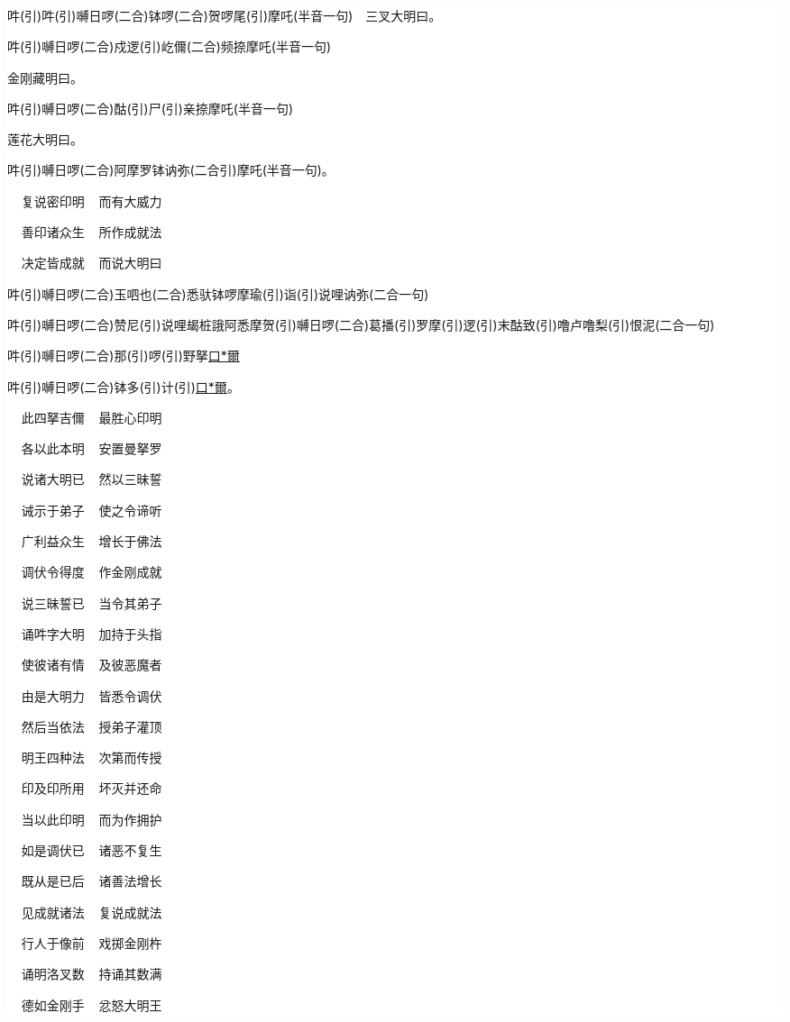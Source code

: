 吽(引)吽(引)嚩日啰(二合)钵啰(二合)贺啰尾(引)摩吒(半音一句)　三叉大明曰。

吽(引)嚩日啰(二合)戍逻(引)屹儞(二合)频捺摩吒(半音一句)

金刚藏明曰。

吽(引)嚩日啰(二合)酤(引)尸(引)亲捺摩吒(半音一句)

莲花大明曰。

吽(引)嚩日啰(二合)阿摩罗钵讷弥(二合引)摩吒(半音一句)。

&nbsp;&nbsp;&nbsp;&nbsp;复说密印明&nbsp;&nbsp;&nbsp;&nbsp;而有大威力

&nbsp;&nbsp;&nbsp;&nbsp;善印诸众生&nbsp;&nbsp;&nbsp;&nbsp;所作成就法

&nbsp;&nbsp;&nbsp;&nbsp;决定皆成就&nbsp;&nbsp;&nbsp;&nbsp;而说大明曰


吽(引)嚩日啰(二合)玉呬也(二合)悉驮钵啰摩瑜(引)诣(引)说哩讷弥(二合一句)

吽(引)嚩日啰(二合)赞尼(引)说哩朅桩誐阿悉摩贺(引)嚩日啰(二合)葛播(引)罗摩(引)逻(引)末酤致(引)噜卢噜梨(引)恨泥(二合一句)

吽(引)嚩日啰(二合)那(引)啰(引)野拏[口\*爾](一句)

吽(引)嚩日啰(二合)钵多(引)计(引)[口\*爾](一句)。

&nbsp;&nbsp;&nbsp;&nbsp;此四拏吉儞&nbsp;&nbsp;&nbsp;&nbsp;最胜心印明

&nbsp;&nbsp;&nbsp;&nbsp;各以此本明&nbsp;&nbsp;&nbsp;&nbsp;安置曼拏罗

&nbsp;&nbsp;&nbsp;&nbsp;说诸大明已&nbsp;&nbsp;&nbsp;&nbsp;然以三昧誓

&nbsp;&nbsp;&nbsp;&nbsp;诫示于弟子&nbsp;&nbsp;&nbsp;&nbsp;使之令谛听

&nbsp;&nbsp;&nbsp;&nbsp;广利益众生&nbsp;&nbsp;&nbsp;&nbsp;增长于佛法

&nbsp;&nbsp;&nbsp;&nbsp;调伏令得度&nbsp;&nbsp;&nbsp;&nbsp;作金刚成就

&nbsp;&nbsp;&nbsp;&nbsp;说三昧誓已&nbsp;&nbsp;&nbsp;&nbsp;当令其弟子

&nbsp;&nbsp;&nbsp;&nbsp;诵吽字大明&nbsp;&nbsp;&nbsp;&nbsp;加持于头指

&nbsp;&nbsp;&nbsp;&nbsp;使彼诸有情&nbsp;&nbsp;&nbsp;&nbsp;及彼恶魔者

&nbsp;&nbsp;&nbsp;&nbsp;由是大明力&nbsp;&nbsp;&nbsp;&nbsp;皆悉令调伏

&nbsp;&nbsp;&nbsp;&nbsp;然后当依法&nbsp;&nbsp;&nbsp;&nbsp;授弟子灌顶

&nbsp;&nbsp;&nbsp;&nbsp;明王四种法&nbsp;&nbsp;&nbsp;&nbsp;次第而传授

&nbsp;&nbsp;&nbsp;&nbsp;印及印所用&nbsp;&nbsp;&nbsp;&nbsp;坏灭并还命

&nbsp;&nbsp;&nbsp;&nbsp;当以此印明&nbsp;&nbsp;&nbsp;&nbsp;而为作拥护

&nbsp;&nbsp;&nbsp;&nbsp;如是调伏已&nbsp;&nbsp;&nbsp;&nbsp;诸恶不复生

&nbsp;&nbsp;&nbsp;&nbsp;既从是已后&nbsp;&nbsp;&nbsp;&nbsp;诸善法增长

&nbsp;&nbsp;&nbsp;&nbsp;见成就诸法&nbsp;&nbsp;&nbsp;&nbsp;复说成就法

&nbsp;&nbsp;&nbsp;&nbsp;行人于像前&nbsp;&nbsp;&nbsp;&nbsp;戏掷金刚杵

&nbsp;&nbsp;&nbsp;&nbsp;诵明洛叉数&nbsp;&nbsp;&nbsp;&nbsp;持诵其数满

&nbsp;&nbsp;&nbsp;&nbsp;德如金刚手&nbsp;&nbsp;&nbsp;&nbsp;忿怒大明王
